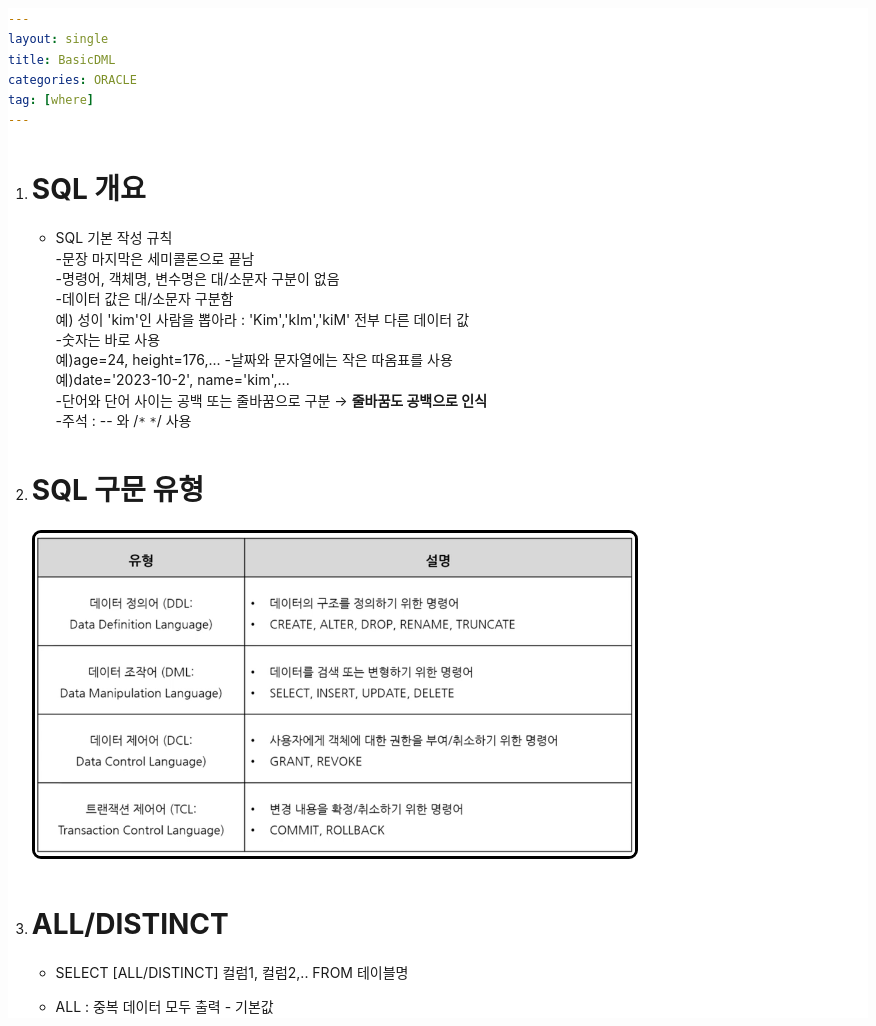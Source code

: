 ```yaml
---
layout: single
title: BasicDML
categories: ORACLE
tag: [where]
---
```


1. # SQL 개요
   - SQL 기본 작성 규칙   
   -문장 마지막은 세미콜론으로 끝남   
   -명령어, 객체명, 변수명은 대/소문자 구분이 없음   
   -데이터 값은 대/소문자 구분함   
   예) 성이 'kim'인 사람을 뽑아라 : 'Kim','kIm','kiM' 전부 다른 데이터 값   
   -숫자는 바로 사용   
   예)age=24, height=176,...
   -날짜와 문자열에는 작은 따옴표를 사용   
   예)date='2023-10-2', name='kim',...   
   -단어와 단어 사이는 공백 또는 줄바꿈으로 구분 → __줄바꿈도 공백으로 인식__   
   -주석 : -- 와 /`*`  `*`/ 사용   

1. # SQL 구문 유형   
      <img src="../../imgs/sql/ddldml.png" style="border:3px solid black;border-radius:9px;width:600px">   
 
1. # ALL/DISTINCT

   - SELECT [ALL/DISTINCT] 컬럼1, 컬럼2,.. FROM 테이블명   

   - ALL : 중복 데이터 모두 출력 - 기본값   
